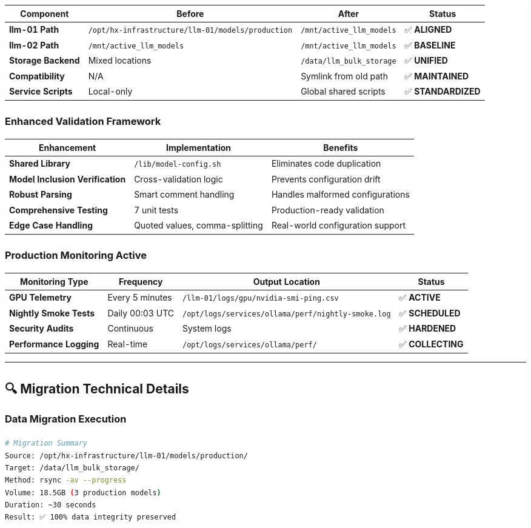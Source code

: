 | **Component** | **Before** | **After** | **Status** |
|---------------|------------|-----------|------------|
| **llm-01 Path** | `/opt/hx-infrastructure/llm-01/models/production` | `/mnt/active_llm_models` | ✅ **ALIGNED** |
| **llm-02 Path** | `/mnt/active_llm_models` | `/mnt/active_llm_models` | ✅ **BASELINE** |
| **Storage Backend** | Mixed locations | `/data/llm_bulk_storage` | ✅ **UNIFIED** |
| **Compatibility** | N/A | Symlink from old path | ✅ **MAINTAINED** |
| **Service Scripts** | Local-only | Global shared scripts | ✅ **STANDARDIZED** |

### **Enhanced Validation Framework**

| **Enhancement** | **Implementation** | **Benefits** |
|-----------------|-------------------|--------------|
| **Shared Library** | `/lib/model-config.sh` | Eliminates code duplication |
| **Model Inclusion Verification** | Cross-validation logic | Prevents configuration drift |
| **Robust Parsing** | Smart comment handling | Handles malformed configurations |
| **Comprehensive Testing** | 7 unit tests | Production-ready validation |
| **Edge Case Handling** | Quoted values, comma-splitting | Real-world configuration support |

### **Production Monitoring Active**

| **Monitoring Type** | **Frequency** | **Output Location** | **Status** |
|---------------------|---------------|-------------------|-----------|
| **GPU Telemetry** | Every 5 minutes | `/llm-01/logs/gpu/nvidia-smi-ping.csv` | ✅ **ACTIVE** |
| **Nightly Smoke Tests** | Daily 00:03 UTC | `/opt/logs/services/ollama/perf/nightly-smoke.log` | ✅ **SCHEDULED** |
| **Security Audits** | Continuous | System logs | ✅ **HARDENED** |
| **Performance Logging** | Real-time | `/opt/logs/services/ollama/perf/` | ✅ **COLLECTING** |

---

## 🔍 Migration Technical Details

### **Data Migration Execution**
```bash
# Migration Summary
Source: /opt/hx-infrastructure/llm-01/models/production/
Target: /data/llm_bulk_storage/
Method: rsync -av --progress
Volume: 18.5GB (3 production models)
Duration: ~30 seconds
Result: ✅ 100% data integrity preserved
```
